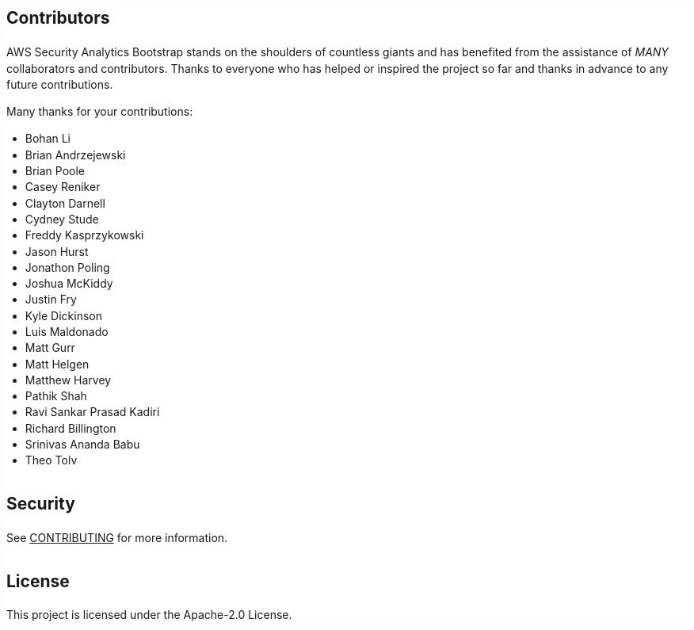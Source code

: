 ## Contributors
AWS Security Analytics Bootstrap stands on the shoulders of countless giants and has benefited from the assistance of *MANY* collaborators and contributors.  Thanks to everyone who has helped or inspired the project so far and thanks in advance to any future contributions.

Many thanks for your contributions:
- Bohan Li
- Brian Andrzejewski
- Brian Poole
- Casey Reniker
- Clayton Darnell
- Cydney Stude
- Freddy Kasprzykowski
- Jason Hurst
- Jonathon Poling
- Joshua McKiddy
- Justin Fry
- Kyle Dickinson
- Luis Maldonado
- Matt Gurr
- Matt Helgen
- Matthew Harvey
- Pathik Shah
- Ravi Sankar Prasad Kadiri
- Richard Billington
- Srinivas Ananda Babu
- Theo Tolv

## Security

See [CONTRIBUTING](CONTRIBUTING.md#security-issue-notifications) for more information.

## License

This project is licensed under the Apache-2.0 License.

